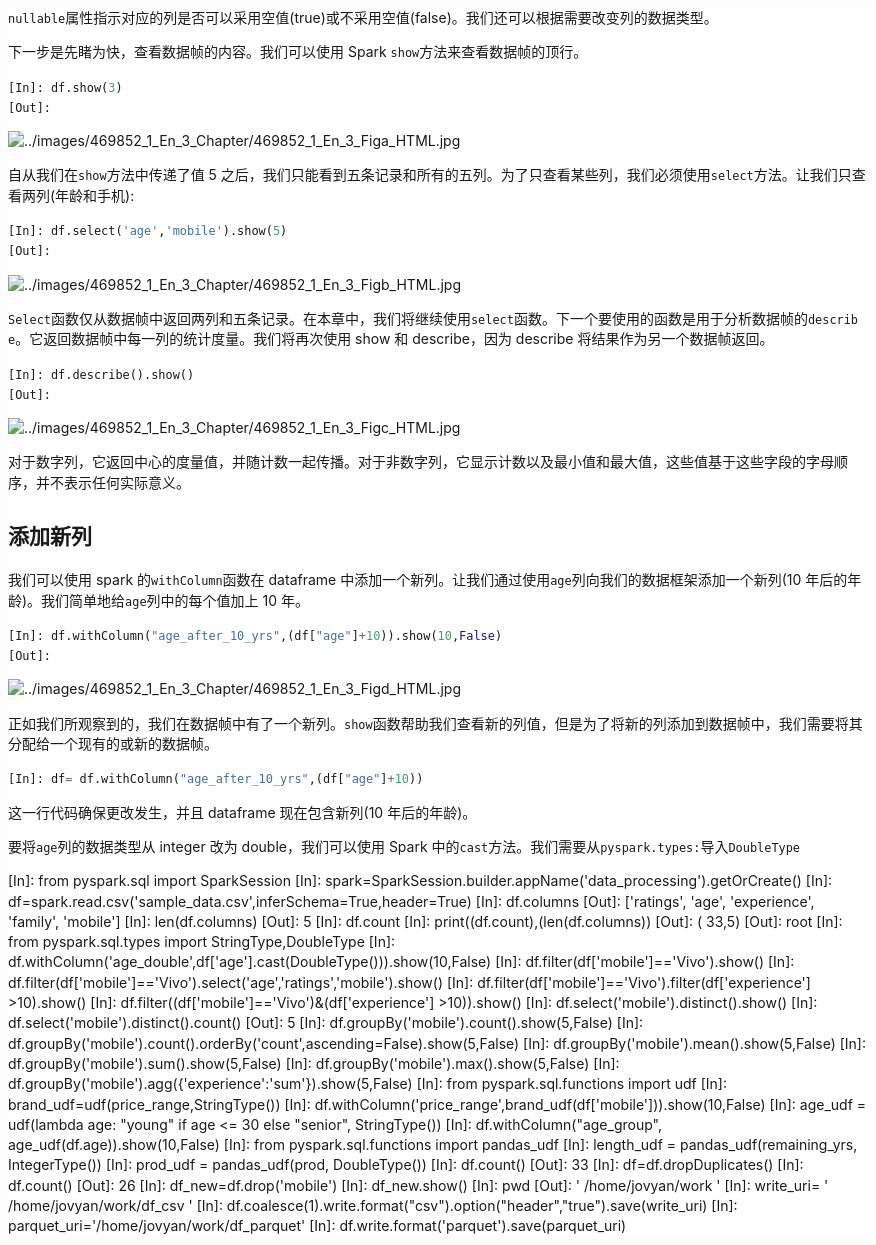 `nullable`属性指示对应的列是否可以采用空值(true)或不采用空值(false)。我们还可以根据需要改变列的数据类型。

下一步是先睹为快，查看数据帧的内容。我们可以使用 Spark `show`方法来查看数据帧的顶行。

```py
[In]: df.show(3)
[Out]:

```

![../images/469852_1_En_3_Chapter/469852_1_En_3_Figa_HTML.jpg](../images/469852_1_En_3_Chapter/469852_1_En_3_Figa_HTML.jpg)

自从我们在`show`方法中传递了值 5 之后，我们只能看到五条记录和所有的五列。为了只查看某些列，我们必须使用`select`方法。让我们只查看两列(年龄和手机):

```py
[In]: df.select('age','mobile').show(5)
[Out]:

```

![../images/469852_1_En_3_Chapter/469852_1_En_3_Figb_HTML.jpg](../images/469852_1_En_3_Chapter/469852_1_En_3_Figb_HTML.jpg)

`Select`函数仅从数据帧中返回两列和五条记录。在本章中，我们将继续使用`select`函数。下一个要使用的函数是用于分析数据帧的`describe`。它返回数据帧中每一列的统计度量。我们将再次使用 show 和 describe，因为 describe 将结果作为另一个数据帧返回。

```py
[In]: df.describe().show()
[Out]:

```

![../images/469852_1_En_3_Chapter/469852_1_En_3_Figc_HTML.jpg](../images/469852_1_En_3_Chapter/469852_1_En_3_Figc_HTML.jpg)

对于数字列，它返回中心的度量值，并随计数一起传播。对于非数字列，它显示计数以及最小值和最大值，这些值基于这些字段的字母顺序，并不表示任何实际意义。

## 添加新列

我们可以使用 spark 的`withColumn`函数在 dataframe 中添加一个新列。让我们通过使用`age`列向我们的数据框架添加一个新列(10 年后的年龄)。我们简单地给`age`列中的每个值加上 10 年。

```py
[In]: df.withColumn("age_after_10_yrs",(df["age"]+10)).show(10,False)
[Out]:

```

![../images/469852_1_En_3_Chapter/469852_1_En_3_Figd_HTML.jpg](../images/469852_1_En_3_Chapter/469852_1_En_3_Figd_HTML.jpg)

正如我们所观察到的，我们在数据帧中有了一个新列。`show`函数帮助我们查看新的列值，但是为了将新的列添加到数据帧中，我们需要将其分配给一个现有的或新的数据帧。

```py
[In]: df= df.withColumn("age_after_10_yrs",(df["age"]+10))

```

这一行代码确保更改发生，并且 dataframe 现在包含新列(10 年后的年龄)。

要将`age`列的数据类型从 integer 改为 double，我们可以使用 Spark 中的`cast`方法。我们需要从`pyspark.types:`导入`DoubleType`


[In]: from pyspark.sql import SparkSession
[In]: spark=SparkSession.builder.appName('data_processing').getOrCreate()
[In]: df=spark.read.csv('sample_data.csv',inferSchema=True,header=True)
[In]: df.columns
[Out]: ['ratings', 'age', 'experience', 'family', 'mobile']
[In]: len(df.columns)
[Out]: 5
[In]: df.count
[In]: print((df.count),(len(df.columns))
[Out]: ( 33,5)
[Out]: root
[In]: from pyspark.sql.types import StringType,DoubleType
[In]: df.withColumn('age_double',df['age'].cast(DoubleType())).show(10,False)
[In]: df.filter(df['mobile']=='Vivo').show()
[In]: df.filter(df['mobile']=='Vivo').select('age','ratings','mobile').show()
[In]: df.filter(df['mobile']=='Vivo').filter(df['experience'] >10).show()
[In]: df.filter((df['mobile']=='Vivo')&(df['experience'] >10)).show()
[In]: df.select('mobile').distinct().show()
[In]: df.select('mobile').distinct().count()
[Out]: 5
[In]: df.groupBy('mobile').count().show(5,False)
[In]: df.groupBy('mobile').count().orderBy('count',ascending=False).show(5,False)
[In]: df.groupBy('mobile').mean().show(5,False)
[In]: df.groupBy('mobile').sum().show(5,False)
[In]: df.groupBy('mobile').max().show(5,False)
[In]: df.groupBy('mobile').agg({'experience':'sum'}).show(5,False)
[In]: from pyspark.sql.functions import udf
[In]: brand_udf=udf(price_range,StringType())
[In]: df.withColumn('price_range',brand_udf(df['mobile'])).show(10,False)
[In]: age_udf = udf(lambda age: "young" if age <= 30 else "senior", StringType())
[In]: df.withColumn("age_group", age_udf(df.age)).show(10,False) 
[In]: from pyspark.sql.functions import pandas_udf
[In]: length_udf = pandas_udf(remaining_yrs, IntegerType())
[In]: prod_udf = pandas_udf(prod, DoubleType())
[In]: df.count()
[Out]: 33
[In]: df=df.dropDuplicates()
[In]: df.count()
[Out]: 26
[In]: df_new=df.drop('mobile')
[In]: df_new.show()
[In]: pwd
[Out]: ' /home/jovyan/work '
[In]: write_uri= '  /home/jovyan/work/df_csv '
[In]: df.coalesce(1).write.format("csv").option("header","true").save(write_uri)
[In]: parquet_uri='/home/jovyan/work/df_parquet'
[In]: df.write.format('parquet').save(parquet_uri)